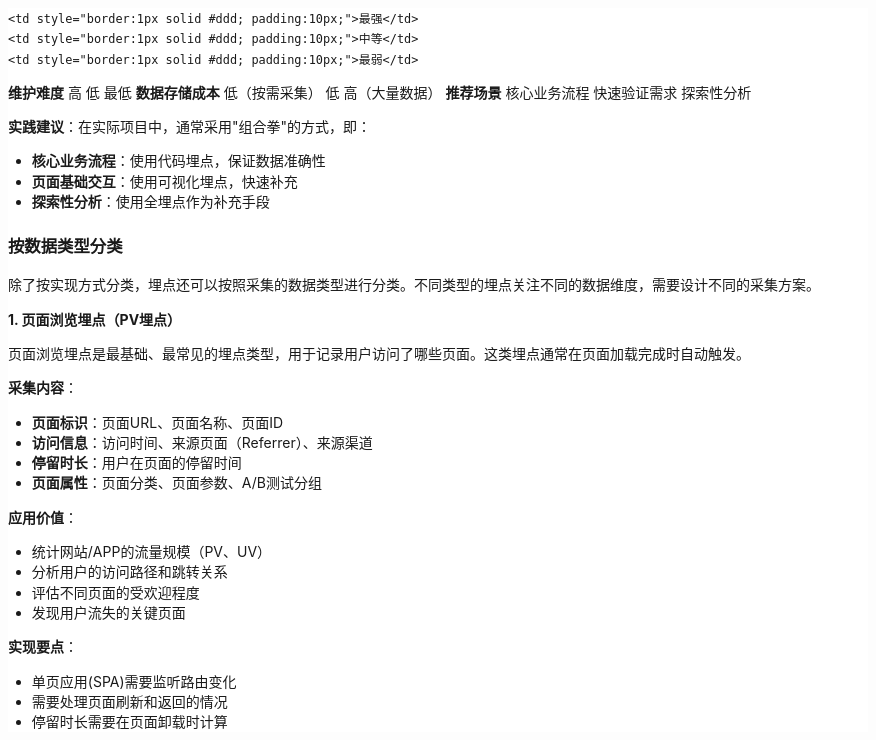     <td style="border:1px solid #ddd; padding:10px;">最强</td>
    <td style="border:1px solid #ddd; padding:10px;">中等</td>
    <td style="border:1px solid #ddd; padding:10px;">最弱</td>
  </tr>
  <tr>
    <td style="border:1px solid #ddd; padding:10px;"><strong>维护难度</strong></td>
    <td style="border:1px solid #ddd; padding:10px;">高</td>
    <td style="border:1px solid #ddd; padding:10px;">低</td>
    <td style="border:1px solid #ddd; padding:10px;">最低</td>
  </tr>
  <tr>
    <td style="border:1px solid #ddd; padding:10px;"><strong>数据存储成本</strong></td>
    <td style="border:1px solid #ddd; padding:10px;">低（按需采集）</td>
    <td style="border:1px solid #ddd; padding:10px;">低</td>
    <td style="border:1px solid #ddd; padding:10px;">高（大量数据）</td>
  </tr>
  <tr>
    <td style="border:1px solid #ddd; padding:10px;"><strong>推荐场景</strong></td>
    <td style="border:1px solid #ddd; padding:10px;">核心业务流程</td>
    <td style="border:1px solid #ddd; padding:10px;">快速验证需求</td>
    <td style="border:1px solid #ddd; padding:10px;">探索性分析</td>
  </tr>
</tbody>
</table>

**实践建议**：在实际项目中，通常采用"组合拳"的方式，即：
- **核心业务流程**：使用代码埋点，保证数据准确性
- **页面基础交互**：使用可视化埋点，快速补充
- **探索性分析**：使用全埋点作为补充手段

### 按数据类型分类

除了按实现方式分类，埋点还可以按照采集的数据类型进行分类。不同类型的埋点关注不同的数据维度，需要设计不同的采集方案。

**1. 页面浏览埋点（PV埋点）**

页面浏览埋点是最基础、最常见的埋点类型，用于记录用户访问了哪些页面。这类埋点通常在页面加载完成时自动触发。

**采集内容**：
- **页面标识**：页面URL、页面名称、页面ID
- **访问信息**：访问时间、来源页面（Referrer）、来源渠道
- **停留时长**：用户在页面的停留时间
- **页面属性**：页面分类、页面参数、A/B测试分组

**应用价值**：
- 统计网站/APP的流量规模（PV、UV）
- 分析用户的访问路径和跳转关系
- 评估不同页面的受欢迎程度
- 发现用户流失的关键页面

**实现要点**：
- 单页应用(SPA)需要监听路由变化
- 需要处理页面刷新和返回的情况
- 停留时长需要在页面卸载时计算
